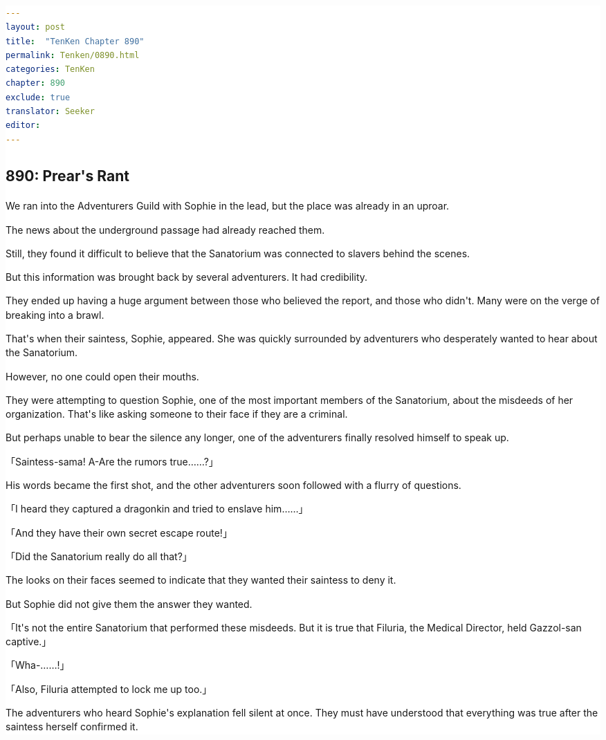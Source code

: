 ```yaml
---
layout: post
title:  "TenKen Chapter 890"
permalink: Tenken/0890.html
categories: TenKen
chapter: 890
exclude: true
translator: Seeker
editor: 
---
```

<h2>890: Prear's Rant</h2>

We ran into the Adventurers Guild with Sophie in the lead, but the place was already in an uproar.

The news about the underground passage had already reached them.

Still, they found it difficult to believe that the Sanatorium was connected to slavers behind the scenes.

But this information was brought back by several adventurers. It had credibility.

They ended up having a huge argument between those who believed the report, and those who didn't. Many were on the verge of breaking into a brawl.

That's when their saintess, Sophie, appeared. She was quickly surrounded by adventurers who desperately wanted to hear about the Sanatorium.

However, no one could open their mouths.

They were attempting to question Sophie, one of the most important members of the Sanatorium, about the misdeeds of her organization. That's like asking someone to their face if they are a criminal.

But perhaps unable to bear the silence any longer, one of the adventurers finally resolved himself to speak up.

「Saintess-sama! A-Are the rumors true……?」

His words became the first shot, and the other adventurers soon followed with a flurry of questions.

「I heard they captured a dragonkin and tried to enslave him……」

「And they have their own secret escape route!」

「Did the Sanatorium really do all that?」

The looks on their faces seemed to indicate that they wanted their saintess to deny it.

But Sophie did not give them the answer they wanted.

「It's not the entire Sanatorium that performed these misdeeds. But it is true that Filuria, the Medical Director, held Gazzol-san captive.」

「Wha-……!」

「Also, Filuria attempted to lock me up too.」

The adventurers who heard Sophie's explanation fell silent at once. They must have understood that everything was true after the saintess herself confirmed it.
